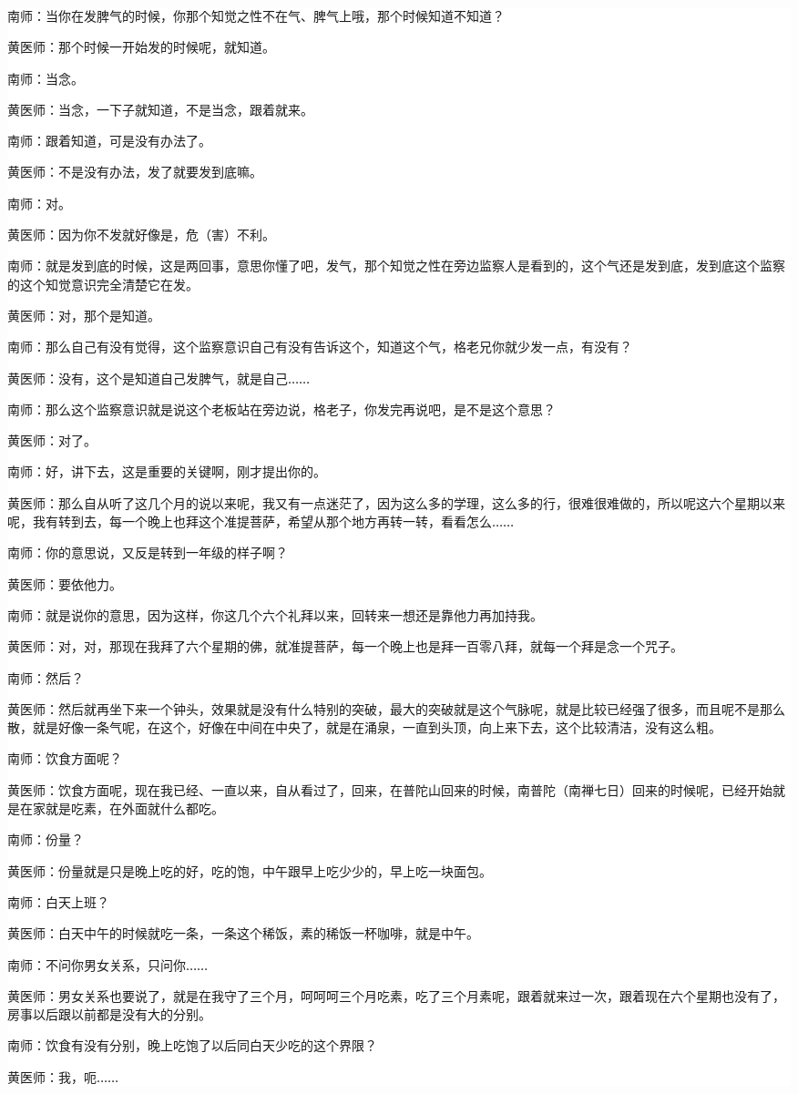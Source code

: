 南师：当你在发脾气的时候，你那个知觉之性不在气、脾气上哦，那个时候知道不知道？

黄医师：那个时候一开始发的时候呢，就知道。

南师：当念。

黄医师：当念，一下子就知道，不是当念，跟着就来。

南师：跟着知道，可是没有办法了。

黄医师：不是没有办法，发了就要发到底嘛。

南师：对。

黄医师：因为你不发就好像是，危（害）不利。

南师：就是发到底的时候，这是两回事，意思你懂了吧，发气，那个知觉之性在旁边监察人是看到的，这个气还是发到底，发到底这个监察的这个知觉意识完全清楚它在发。

黄医师：对，那个是知道。

南师：那么自己有没有觉得，这个监察意识自己有没有告诉这个，知道这个气，格老兄你就少发一点，有没有？

黄医师：没有，这个是知道自己发脾气，就是自己……

南师：那么这个监察意识就是说这个老板站在旁边说，格老子，你发完再说吧，是不是这个意思？

黄医师：对了。

南师：好，讲下去，这是重要的关键啊，刚才提出你的。

黄医师：那么自从听了这几个月的说以来呢，我又有一点迷茫了，因为这么多的学理，这么多的行，很难很难做的，所以呢这六个星期以来呢，我有转到去，每一个晚上也拜这个准提菩萨，希望从那个地方再转一转，看看怎么……

南师：你的意思说，又反是转到一年级的样子啊？

黄医师：要依他力。

南师：就是说你的意思，因为这样，你这几个六个礼拜以来，回转来一想还是靠他力再加持我。

黄医师：对，对，那现在我拜了六个星期的佛，就准提菩萨，每一个晚上也是拜一百零八拜，就每一个拜是念一个咒子。

南师：然后？

黄医师：然后就再坐下来一个钟头，效果就是没有什么特别的突破，最大的突破就是这个气脉呢，就是比较已经强了很多，而且呢不是那么散，就是好像一条气呢，在这个，好像在中间在中央了，就是在涌泉，一直到头顶，向上来下去，这个比较清洁，没有这么粗。

南师：饮食方面呢？

黄医师：饮食方面呢，现在我已经、一直以来，自从看过了，回来，在普陀山回来的时候，南普陀（南禅七日）回来的时候呢，已经开始就是在家就是吃素，在外面就什么都吃。

南师：份量？

黄医师：份量就是只是晚上吃的好，吃的饱，中午跟早上吃少少的，早上吃一块面包。

南师：白天上班？

黄医师：白天中午的时候就吃一条，一条这个稀饭，素的稀饭一杯咖啡，就是中午。

南师：不问你男女关系，只问你……

黄医师：男女关系也要说了，就是在我守了三个月，呵呵呵三个月吃素，吃了三个月素呢，跟着就来过一次，跟着现在六个星期也没有了，房事以后跟以前都是没有大的分别。

南师：饮食有没有分别，晚上吃饱了以后同白天少吃的这个界限？

黄医师：我，呃……
